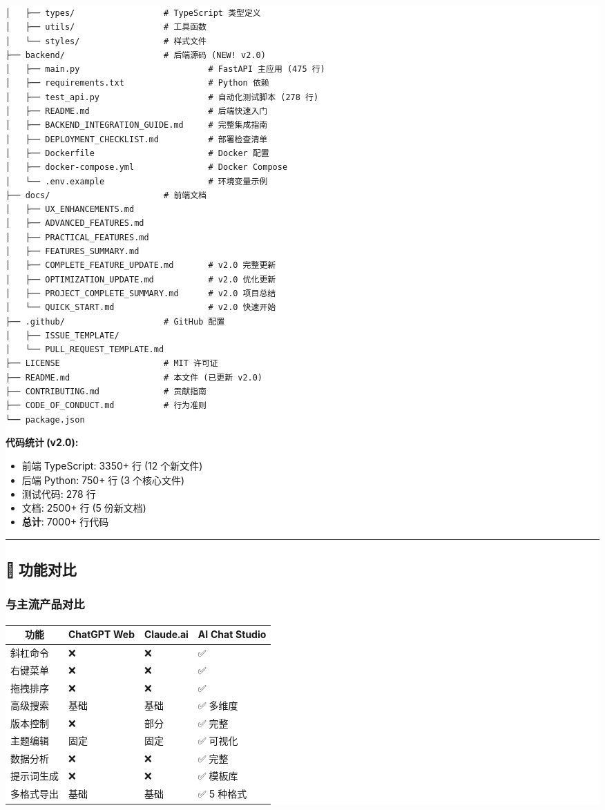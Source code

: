 ```
│   ├── types/                  # TypeScript 类型定义
│   ├── utils/                  # 工具函数
│   └── styles/                 # 样式文件
├── backend/                    # 后端源码 (NEW! v2.0)
│   ├── main.py                          # FastAPI 主应用 (475 行)
│   ├── requirements.txt                 # Python 依赖
│   ├── test_api.py                      # 自动化测试脚本 (278 行)
│   ├── README.md                        # 后端快速入门
│   ├── BACKEND_INTEGRATION_GUIDE.md     # 完整集成指南
│   ├── DEPLOYMENT_CHECKLIST.md          # 部署检查清单
│   ├── Dockerfile                       # Docker 配置
│   ├── docker-compose.yml               # Docker Compose
│   └── .env.example                     # 环境变量示例
├── docs/                       # 前端文档
│   ├── UX_ENHANCEMENTS.md
│   ├── ADVANCED_FEATURES.md
│   ├── PRACTICAL_FEATURES.md
│   ├── FEATURES_SUMMARY.md
│   ├── COMPLETE_FEATURE_UPDATE.md       # v2.0 完整更新
│   ├── OPTIMIZATION_UPDATE.md           # v2.0 优化更新
│   ├── PROJECT_COMPLETE_SUMMARY.md      # v2.0 项目总结
│   └── QUICK_START.md                   # v2.0 快速开始
├── .github/                    # GitHub 配置
│   ├── ISSUE_TEMPLATE/
│   └── PULL_REQUEST_TEMPLATE.md
├── LICENSE                     # MIT 许可证
├── README.md                   # 本文件 (已更新 v2.0)
├── CONTRIBUTING.md             # 贡献指南
├── CODE_OF_CONDUCT.md          # 行为准则
└── package.json
```

**代码统计 (v2.0):**
- 前端 TypeScript: 3350+ 行 (12 个新文件)
- 后端 Python: 750+ 行 (3 个核心文件)
- 测试代码: 278 行
- 文档: 2500+ 行 (5 份新文档)
- **总计**: 7000+ 行代码

---

## 🎨 功能对比

### 与主流产品对比

| 功能 | ChatGPT Web | Claude.ai | AI Chat Studio |
|-----|-------------|-----------|---------------|
| 斜杠命令 | ❌ | ❌ | ✅ |
| 右键菜单 | ❌ | ❌ | ✅ |
| 拖拽排序 | ❌ | ❌ | ✅ |
| 高级搜索 | 基础 | 基础 | ✅ 多维度 |
| 版本控制 | ❌ | 部分 | ✅ 完整 |
| 主题编辑 | 固定 | 固定 | ✅ 可视化 |
| 数据分析 | ❌ | ❌ | ✅ 完整 |
| 提示词生成 | ❌ | ❌ | ✅ 模板库 |
| 多格式导出 | 基础 | 基础 | ✅ 5 种格式 |